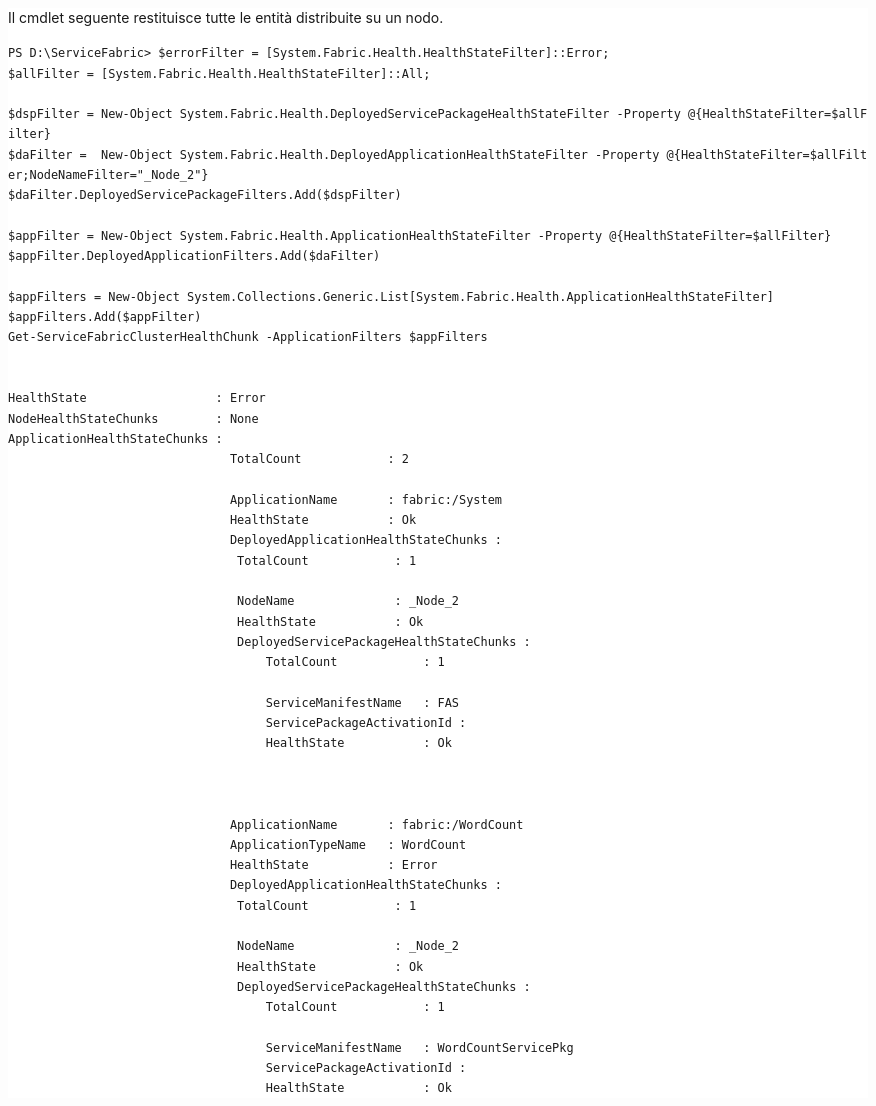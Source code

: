 Il cmdlet seguente restituisce tutte le entità distribuite su un nodo.

```xml
PS D:\ServiceFabric> $errorFilter = [System.Fabric.Health.HealthStateFilter]::Error;
$allFilter = [System.Fabric.Health.HealthStateFilter]::All;

$dspFilter = New-Object System.Fabric.Health.DeployedServicePackageHealthStateFilter -Property @{HealthStateFilter=$allFilter}
$daFilter =  New-Object System.Fabric.Health.DeployedApplicationHealthStateFilter -Property @{HealthStateFilter=$allFilter;NodeNameFilter="_Node_2"}
$daFilter.DeployedServicePackageFilters.Add($dspFilter)

$appFilter = New-Object System.Fabric.Health.ApplicationHealthStateFilter -Property @{HealthStateFilter=$allFilter}
$appFilter.DeployedApplicationFilters.Add($daFilter)

$appFilters = New-Object System.Collections.Generic.List[System.Fabric.Health.ApplicationHealthStateFilter]
$appFilters.Add($appFilter)
Get-ServiceFabricClusterHealthChunk -ApplicationFilters $appFilters


HealthState                  : Error
NodeHealthStateChunks        : None
ApplicationHealthStateChunks : 
                               TotalCount            : 2

                               ApplicationName       : fabric:/System
                               HealthState           : Ok
                               DeployedApplicationHealthStateChunks : 
                                TotalCount            : 1

                                NodeName              : _Node_2
                                HealthState           : Ok
                                DeployedServicePackageHealthStateChunks :
                                    TotalCount            : 1

                                    ServiceManifestName   : FAS
                                    ServicePackageActivationId : 
                                    HealthState           : Ok



                               ApplicationName       : fabric:/WordCount
                               ApplicationTypeName   : WordCount
                               HealthState           : Error
                               DeployedApplicationHealthStateChunks : 
                                TotalCount            : 1

                                NodeName              : _Node_2
                                HealthState           : Ok
                                DeployedServicePackageHealthStateChunks :
                                    TotalCount            : 1

                                    ServiceManifestName   : WordCountServicePkg
                                    ServicePackageActivationId : 
                                    HealthState           : Ok
```


[1]: ./media/service-fabric-view-entities-aggregated-health/servicefabric-explorer-cluster-health.png
